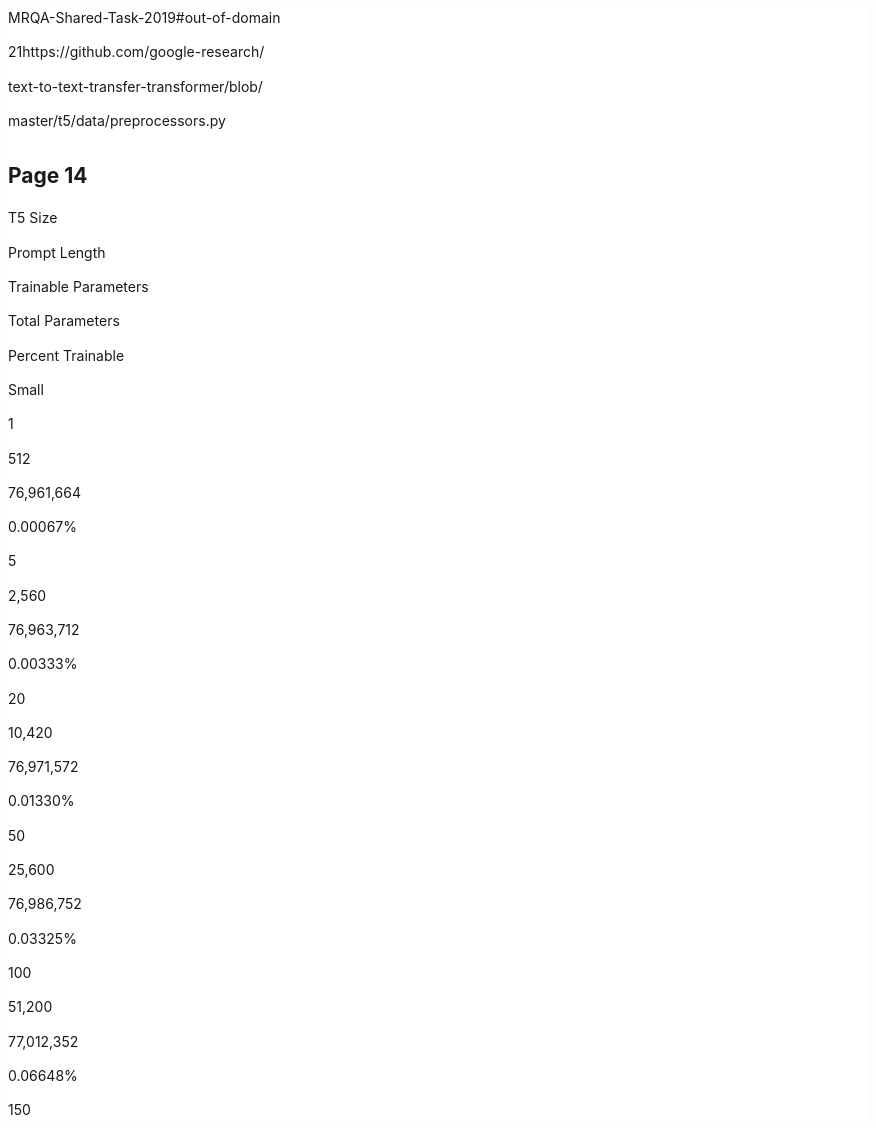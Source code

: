 MRQA-Shared-Task-2019#out-of-domain

21https://github.com/google-research/

text-to-text-transfer-transformer/blob/

master/t5/data/preprocessors.py

## Page 14

T5 Size

Prompt Length

Trainable Parameters

Total Parameters

Percent Trainable

Small

1

512

76,961,664

0.00067%

5

2,560

76,963,712

0.00333%

20

10,420

76,971,572

0.01330%

50

25,600

76,986,752

0.03325%

100

51,200

77,012,352

0.06648%

150
